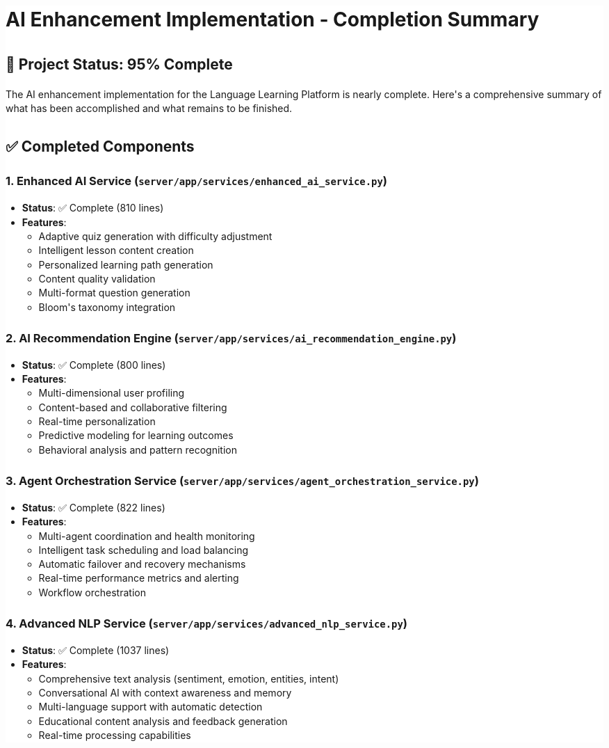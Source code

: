 # AI Enhancement Implementation - Completion Summary

## 🎯 Project Status: 95% Complete

The AI enhancement implementation for the Language Learning Platform is nearly complete. Here's a comprehensive summary of what has been accomplished and what remains to be finished.

## ✅ Completed Components

### 1. Enhanced AI Service (`server/app/services/enhanced_ai_service.py`)
- **Status**: ✅ Complete (810 lines)
- **Features**:
  - Adaptive quiz generation with difficulty adjustment
  - Intelligent lesson content creation
  - Personalized learning path generation
  - Content quality validation
  - Multi-format question generation
  - Bloom's taxonomy integration

### 2. AI Recommendation Engine (`server/app/services/ai_recommendation_engine.py`)
- **Status**: ✅ Complete (800 lines)
- **Features**:
  - Multi-dimensional user profiling
  - Content-based and collaborative filtering
  - Real-time personalization
  - Predictive modeling for learning outcomes
  - Behavioral analysis and pattern recognition

### 3. Agent Orchestration Service (`server/app/services/agent_orchestration_service.py`)
- **Status**: ✅ Complete (822 lines)
- **Features**:
  - Multi-agent coordination and health monitoring
  - Intelligent task scheduling and load balancing
  - Automatic failover and recovery mechanisms
  - Real-time performance metrics and alerting
  - Workflow orchestration

### 4. Advanced NLP Service (`server/app/services/advanced_nlp_service.py`)
- **Status**: ✅ Complete (1037 lines)
- **Features**:
  - Comprehensive text analysis (sentiment, emotion, entities, intent)
  - Conversational AI with context awareness and memory
  - Multi-language support with automatic detection
  - Educational content analysis and feedback generation
  - Real-time processing capabilities
